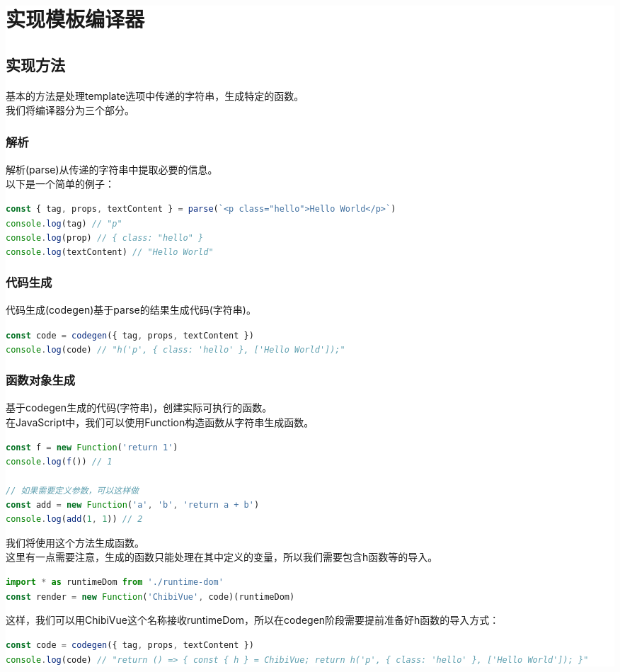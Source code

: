 # 实现模板编译器

## 实现方法

基本的方法是处理template选项中传递的字符串，生成特定的函数。  
我们将编译器分为三个部分。

### 解析

解析(parse)从传递的字符串中提取必要的信息。  
以下是一个简单的例子：

```ts
const { tag, props, textContent } = parse(`<p class="hello">Hello World</p>`)
console.log(tag) // "p"
console.log(prop) // { class: "hello" }
console.log(textContent) // "Hello World"
```

### 代码生成

代码生成(codegen)基于parse的结果生成代码(字符串)。

```ts
const code = codegen({ tag, props, textContent })
console.log(code) // "h('p', { class: 'hello' }, ['Hello World']);"
```

### 函数对象生成

基于codegen生成的代码(字符串)，创建实际可执行的函数。  
在JavaScript中，我们可以使用Function构造函数从字符串生成函数。

```ts
const f = new Function('return 1')
console.log(f()) // 1

// 如果需要定义参数，可以这样做
const add = new Function('a', 'b', 'return a + b')
console.log(add(1, 1)) // 2
```

我们将使用这个方法生成函数。  
这里有一点需要注意，生成的函数只能处理在其中定义的变量，所以我们需要包含h函数等的导入。

```ts
import * as runtimeDom from './runtime-dom'
const render = new Function('ChibiVue', code)(runtimeDom)
```

这样，我们可以用ChibiVue这个名称接收runtimeDom，所以在codegen阶段需要提前准备好h函数的导入方式：

```ts
const code = codegen({ tag, props, textContent })
console.log(code) // "return () => { const { h } = ChibiVue; return h('p', { class: 'hello' }, ['Hello World']); }"
```

